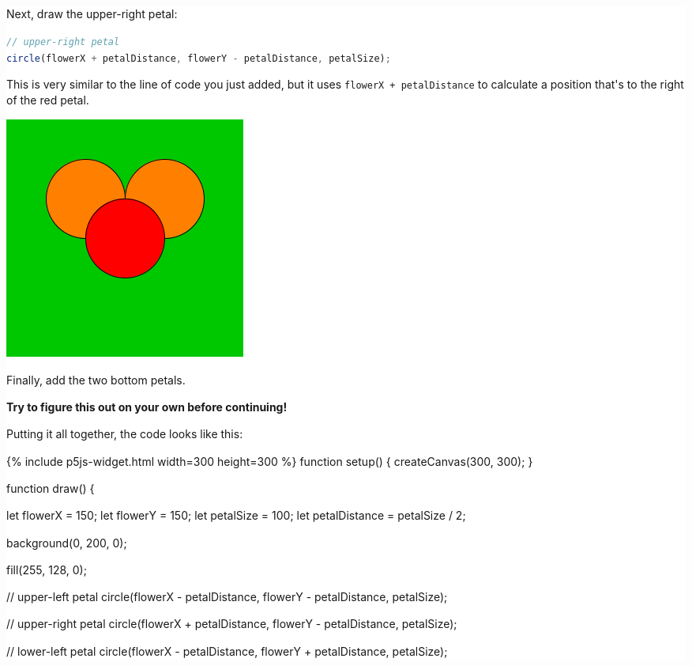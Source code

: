 Next, draw the upper-right petal:

```javascript
// upper-right petal
circle(flowerX + petalDistance, flowerY - petalDistance, petalSize);
```

This is very similar to the line of code you just added, but it uses `flowerX + petalDistance` to calculate a position that's to the right of the red petal.

![three petals](/tutorials/processing/images/creating-variables-6.png)

Finally, add the two bottom petals.

**Try to figure this out on your own before continuing!**

Putting it all together, the code looks like this:

{% include p5js-widget.html width=300 height=300 %}
function setup() {
  createCanvas(300, 300);
}

function draw() {

  let flowerX = 150;
  let flowerY = 150;
  let petalSize = 100;
  let petalDistance = petalSize / 2;

  background(0, 200, 0);

  fill(255, 128, 0);

  // upper-left petal
  circle(flowerX - petalDistance, flowerY - petalDistance, petalSize);

  // upper-right petal
  circle(flowerX + petalDistance, flowerY - petalDistance, petalSize);

  // lower-left petal
  circle(flowerX - petalDistance, flowerY + petalDistance, petalSize);
